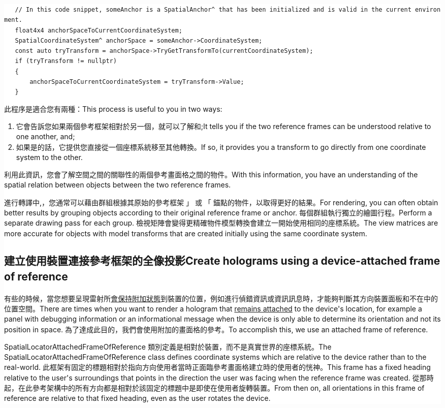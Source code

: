 ```
   // In this code snippet, someAnchor is a SpatialAnchor^ that has been initialized and is valid in the current environment.
   float4x4 anchorSpaceToCurrentCoordinateSystem;
   SpatialCoordinateSystem^ anchorSpace = someAnchor->CoordinateSystem;
   const auto tryTransform = anchorSpace->TryGetTransformTo(currentCoordinateSystem);
   if (tryTransform != nullptr)
   {
       anchorSpaceToCurrentCoordinateSystem = tryTransform->Value;
   }
```

<span data-ttu-id="67f1d-218">此程序是適合您有兩種：</span><span class="sxs-lookup"><span data-stu-id="67f1d-218">This process is useful to you in two ways:</span></span>
1. <span data-ttu-id="67f1d-219">它會告訴您如果兩個參考框架相對於另一個，就可以了解和;</span><span class="sxs-lookup"><span data-stu-id="67f1d-219">It tells you if the two reference frames can be understood relative to one another, and;</span></span>
2. <span data-ttu-id="67f1d-220">如果是的話，它提供您直接從一個座標系統移至其他轉換。</span><span class="sxs-lookup"><span data-stu-id="67f1d-220">If so, it provides you a transform to go directly from one coordinate system to the other.</span></span>

<span data-ttu-id="67f1d-221">利用此資訊，您會了解空間之間的關聯性的兩個參考畫面格之間的物件。</span><span class="sxs-lookup"><span data-stu-id="67f1d-221">With this information, you have an understanding of the spatial relation between objects between the two reference frames.</span></span>

<span data-ttu-id="67f1d-222">進行轉譯中,，您通常可以藉由群組根據其原始的參考框架 」 或 「 錨點的物件，以取得更好的結果。</span><span class="sxs-lookup"><span data-stu-id="67f1d-222">For rendering, you can often obtain better results by grouping objects according to their original reference frame or anchor.</span></span> <span data-ttu-id="67f1d-223">每個群組執行獨立的繪圖行程。</span><span class="sxs-lookup"><span data-stu-id="67f1d-223">Perform a separate drawing pass for each group.</span></span> <span data-ttu-id="67f1d-224">檢視矩陣會變得更精確物件模型轉換會建立一開始使用相同的座標系統。</span><span class="sxs-lookup"><span data-stu-id="67f1d-224">The view matrices are more accurate for objects with model transforms that are created initially using the same coordinate system.</span></span>

## <a name="create-holograms-using-a-device-attached-frame-of-reference"></a><span data-ttu-id="67f1d-225">建立使用裝置連接參考框架的全像投影</span><span class="sxs-lookup"><span data-stu-id="67f1d-225">Create holograms using a device-attached frame of reference</span></span>

<span data-ttu-id="67f1d-226">有些的時候，當您想要呈現雷射所[會保持附加狀態](coordinate-systems.md#attached-frame-of-reference)到裝置的位置，例如進行偵錯資訊或資訊訊息時，才能夠判斷其方向裝置面板和不在中的位置空間。</span><span class="sxs-lookup"><span data-stu-id="67f1d-226">There are times when you want to render a hologram that [remains attached](coordinate-systems.md#attached-frame-of-reference) to the device's location, for example a panel with debugging information or an informational message when the device is only able to determine its orientation and not its position in space.</span></span> <span data-ttu-id="67f1d-227">為了達成此目的，我們會使用附加的畫面格的參考。</span><span class="sxs-lookup"><span data-stu-id="67f1d-227">To accomplish this, we use an attached frame of reference.</span></span>

<span data-ttu-id="67f1d-228">SpatialLocatorAttachedFrameOfReference 類別定義是相對於裝置，而不是真實世界的座標系統。</span><span class="sxs-lookup"><span data-stu-id="67f1d-228">The SpatialLocatorAttachedFrameOfReference class defines coordinate systems which are relative to the device rather than to the real-world.</span></span> <span data-ttu-id="67f1d-229">此框架有固定的標題相對於指向方向使用者當時正面臨參考畫面格建立時的使用者的恍神。</span><span class="sxs-lookup"><span data-stu-id="67f1d-229">This frame has a fixed heading relative to the user's surroundings that points in the direction the user was facing when the reference frame was created.</span></span> <span data-ttu-id="67f1d-230">從那時起，在此參考架構中的所有方向都是相對於該固定的標題中是即使在使用者旋轉裝置。</span><span class="sxs-lookup"><span data-stu-id="67f1d-230">From then on, all orientations in this frame of reference are relative to that fixed heading, even as the user rotates the device.</span></span>

